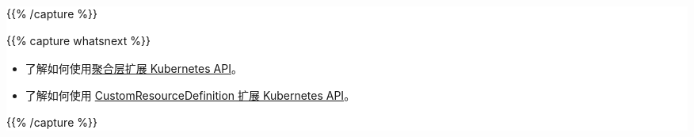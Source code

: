 {{% /capture %}}

{{% capture whatsnext %}}


* 了解如何使用[聚合层扩展 Kubernetes API](/docs/concepts/extend-kubernetes/api-extension/apiserver-aggregation/)。


* 了解如何使用 [CustomResourceDefinition 扩展 Kubernetes API](/docs/tasks/access-kubernetes-api/custom-resources/custom-resource-definitions/)。

{{% /capture %}}

